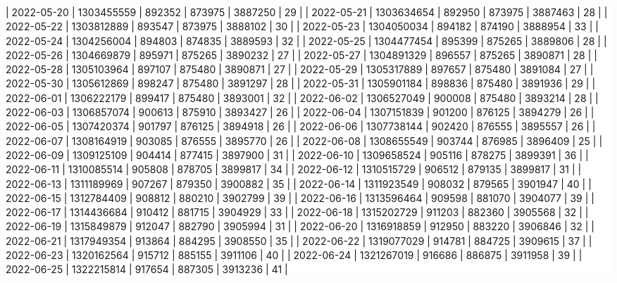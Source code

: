 | 2022-05-20 | 1303455559 | 892352 | 873975 | 3887250 | 29 |
| 2022-05-21 | 1303634654 | 892950 | 873975 | 3887463 | 28 |
| 2022-05-22 | 1303812889 | 893547 | 873975 | 3888102 | 30 |
| 2022-05-23 | 1304050034 | 894182 | 874190 | 3888954 | 33 |
| 2022-05-24 | 1304256004 | 894803 | 874835 | 3889593 | 32 |
| 2022-05-25 | 1304477454 | 895399 | 875265 | 3889806 | 28 |
| 2022-05-26 | 1304669879 | 895971 | 875265 | 3890232 | 27 |
| 2022-05-27 | 1304891329 | 896557 | 875265 | 3890871 | 28 |
| 2022-05-28 | 1305103964 | 897107 | 875480 | 3890871 | 27 |
| 2022-05-29 | 1305317889 | 897657 | 875480 | 3891084 | 27 |
| 2022-05-30 | 1305612869 | 898247 | 875480 | 3891297 | 28 |
| 2022-05-31 | 1305901184 | 898836 | 875480 | 3891936 | 29 |
| 2022-06-01 | 1306222179 | 899417 | 875480 | 3893001 | 32 |
| 2022-06-02 | 1306527049 | 900008 | 875480 | 3893214 | 28 |
| 2022-06-03 | 1306857074 | 900613 | 875910 | 3893427 | 26 |
| 2022-06-04 | 1307151839 | 901200 | 876125 | 3894279 | 26 |
| 2022-06-05 | 1307420374 | 901797 | 876125 | 3894918 | 26 |
| 2022-06-06 | 1307738144 | 902420 | 876555 | 3895557 | 26 |
| 2022-06-07 | 1308164919 | 903085 | 876555 | 3895770 | 26 |
| 2022-06-08 | 1308655549 | 903744 | 876985 | 3896409 | 25 |
| 2022-06-09 | 1309125109 | 904414 | 877415 | 3897900 | 31 |
| 2022-06-10 | 1309658524 | 905116 | 878275 | 3899391 | 36 |
| 2022-06-11 | 1310085514 | 905808 | 878705 | 3899817 | 34 |
| 2022-06-12 | 1310515729 | 906512 | 879135 | 3899817 | 31 |
| 2022-06-13 | 1311189969 | 907267 | 879350 | 3900882 | 35 |
| 2022-06-14 | 1311923549 | 908032 | 879565 | 3901947 | 40 |
| 2022-06-15 | 1312784409 | 908812 | 880210 | 3902799 | 39 |
| 2022-06-16 | 1313596464 | 909598 | 881070 | 3904077 | 39 |
| 2022-06-17 | 1314436684 | 910412 | 881715 | 3904929 | 33 |
| 2022-06-18 | 1315202729 | 911203 | 882360 | 3905568 | 32 |
| 2022-06-19 | 1315849879 | 912047 | 882790 | 3905994 | 31 |
| 2022-06-20 | 1316918859 | 912950 | 883220 | 3906846 | 32 |
| 2022-06-21 | 1317949354 | 913864 | 884295 | 3908550 | 35 |
| 2022-06-22 | 1319077029 | 914781 | 884725 | 3909615 | 37 |
| 2022-06-23 | 1320162564 | 915712 | 885155 | 3911106 | 40 |
| 2022-06-24 | 1321267019 | 916686 | 886875 | 3911958 | 39 |
| 2022-06-25 | 1322215814 | 917654 | 887305 | 3913236 | 41 |